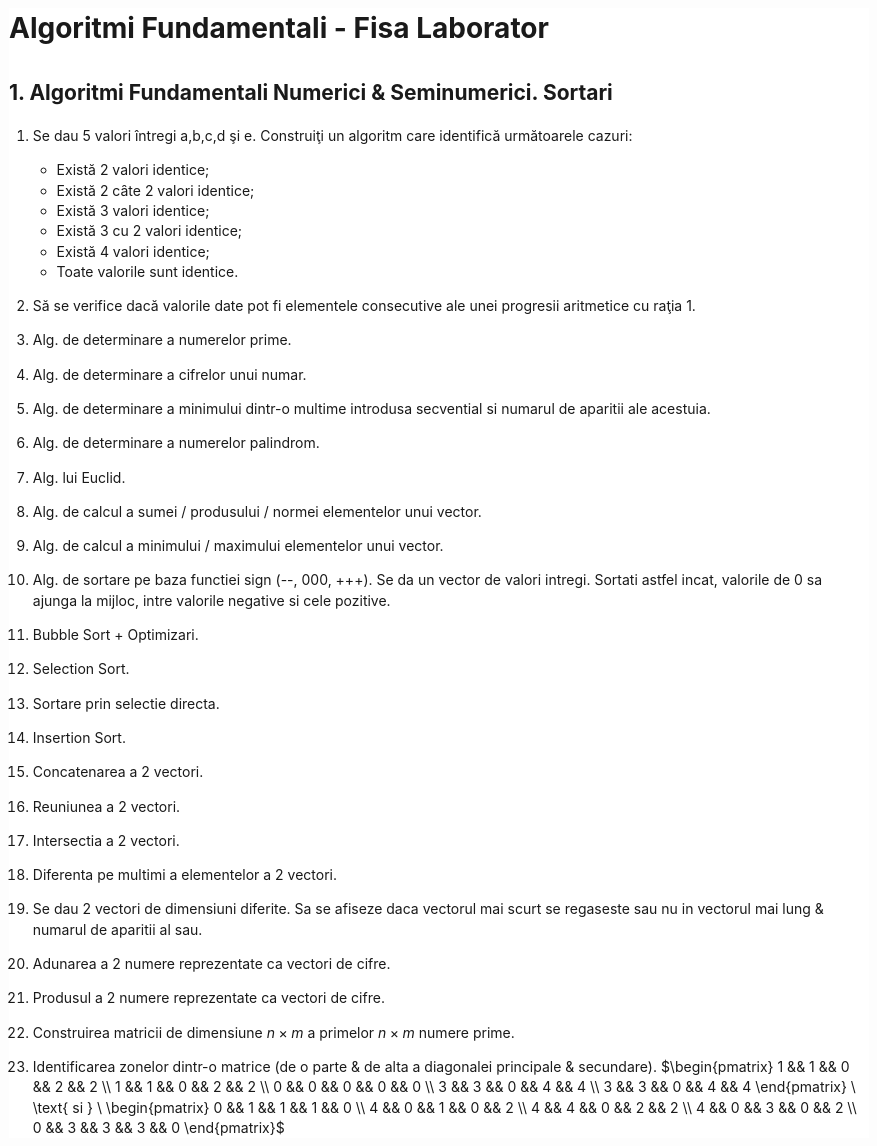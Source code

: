 # Algoritmi Fundamentali - Fisa Laborator

## 1. Algoritmi Fundamentali Numerici & Seminumerici. Sortari
1. Se dau 5 valori întregi a,b,c,d şi e. Construiţi un algoritm care identifică următoarele cazuri:
    - Există 2 valori identice;
    - Există 2 cȃte 2 valori identice;
    - Există 3 valori identice;
    - Există 3 cu 2 valori identice;
    - Există 4 valori identice;
    - Toate valorile sunt identice.

2. Să se verifice dacă valorile date pot fi elementele consecutive ale unei progresii aritmetice cu raţia 1.

3. Alg. de determinare a numerelor prime.

4. Alg. de determinare a cifrelor unui numar.

5. Alg. de determinare a minimului dintr-o multime introdusa secvential si numarul de aparitii ale acestuia.

6. Alg. de determinare a numerelor palindrom.

7. Alg. lui Euclid.

8. Alg. de calcul a sumei / produsului / normei elementelor unui vector.

9. Alg. de calcul a minimului / maximului elementelor unui vector.

10. Alg. de sortare pe baza functiei sign (--, 000, +++). Se da un vector de valori intregi. Sortati astfel incat, valorile de 0 sa ajunga la mijloc, intre valorile negative si cele pozitive.

11. Bubble Sort + Optimizari.

12. Selection Sort.

13. Sortare prin selectie directa.

14. Insertion Sort.

15. Concatenarea a 2 vectori.

16. Reuniunea a 2 vectori.

17. Intersectia a 2 vectori.

18. Diferenta pe multimi a elementelor a 2 vectori.

19. Se dau 2 vectori de dimensiuni diferite. Sa se afiseze daca vectorul mai scurt se regaseste sau nu in vectorul mai lung & numarul de aparitii al sau.

20. Adunarea a 2 numere reprezentate ca vectori de cifre.

21. Produsul a 2 numere reprezentate ca vectori de cifre.

22. Construirea matricii de dimensiune $n \times m$ a primelor $n \times m$ numere prime.

23. Identificarea zonelor dintr-o matrice (de o parte & de alta a diagonalei principale & secundare).
$\begin{pmatrix} 1 && 1 && 0 && 2 && 2 \\ 1 && 1 && 0 && 2 && 2 \\ 0 && 0 && 0 && 0 && 0 \\ 3 && 3 && 0 && 4 && 4 \\ 3 && 3 && 0 && 4 && 4 \end{pmatrix} \ \text{ si } \ \begin{pmatrix} 0 && 1 && 1 && 1 && 0 \\ 4 && 0 && 1 && 0 && 2 \\ 4 && 4 && 0 && 2 && 2 \\ 4 && 0 && 3 && 0 && 2 \\ 0 && 3 && 3 && 3 && 0 \end{pmatrix}$
